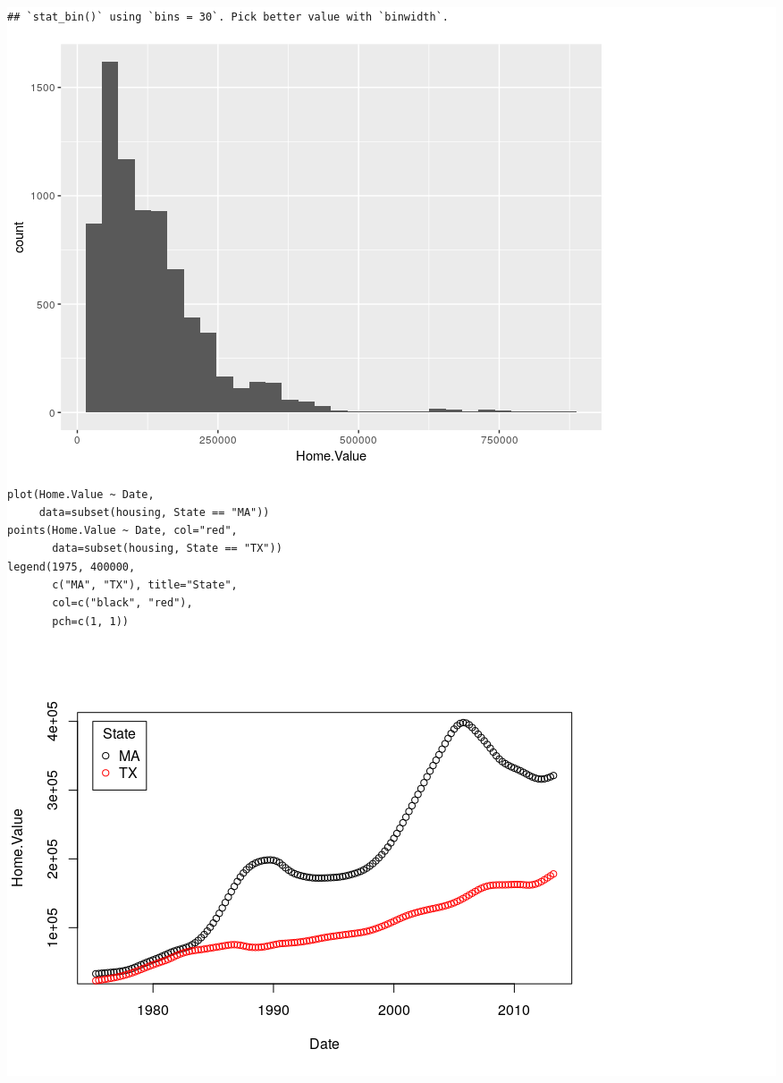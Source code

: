     ## `stat_bin()` using `bins = 30`. Pick better value with `binwidth`.

![](lab_hw_exc8_week8_files/figure-markdown_strict/unnamed-chunk-4-1.png)

    plot(Home.Value ~ Date,
         data=subset(housing, State == "MA"))
    points(Home.Value ~ Date, col="red",
           data=subset(housing, State == "TX"))
    legend(1975, 400000,
           c("MA", "TX"), title="State",
           col=c("black", "red"),
           pch=c(1, 1))

![](lab_hw_exc8_week8_files/figure-markdown_strict/unnamed-chunk-5-1.png)